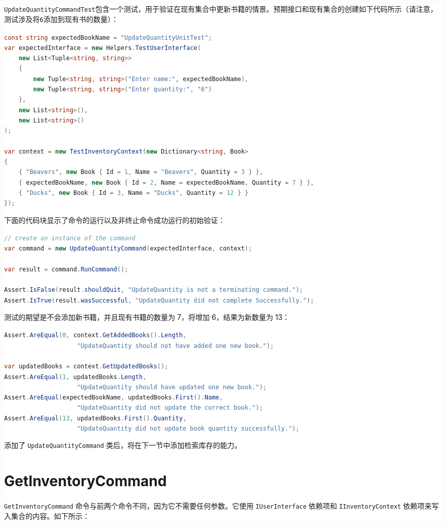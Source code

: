 `UpdateQuantityCommandTest`包含一个测试，用于验证在现有集合中更新书籍的情景。预期接口和现有集合的创建如下代码所示（请注意，测试涉及将`6`添加到现有书的数量）：

```cs
const string expectedBookName = "UpdateQuantityUnitTest";
var expectedInterface = new Helpers.TestUserInterface(
    new List<Tuple<string, string>>
    {
        new Tuple<string, string>("Enter name:", expectedBookName),
        new Tuple<string, string>("Enter quantity:", "6")
    },
    new List<string>(),
    new List<string>()
);

var context = new TestInventoryContext(new Dictionary<string, Book>
{
    { "Beavers", new Book { Id = 1, Name = "Beavers", Quantity = 3 } },
    { expectedBookName, new Book { Id = 2, Name = expectedBookName, Quantity = 7 } },
    { "Ducks", new Book { Id = 3, Name = "Ducks", Quantity = 12 } }
});
```

下面的代码块显示了命令的运行以及非终止命令成功运行的初始验证：

```cs
// create an instance of the command
var command = new UpdateQuantityCommand(expectedInterface, context);

var result = command.RunCommand();

Assert.IsFalse(result.shouldQuit, "UpdateQuantity is not a terminating command.");
Assert.IsTrue(result.wasSuccessful, "UpdateQuantity did not complete Successfully.");
```

测试的期望是不会添加新书籍，并且现有书籍的数量为 7，将增加 6，结果为新数量为 13：

```cs
Assert.AreEqual(0, context.GetAddedBooks().Length, 
                    "UpdateQuantity should not have added one new book.");

var updatedBooks = context.GetUpdatedBooks();
Assert.AreEqual(1, updatedBooks.Length, 
                    "UpdateQuantity should have updated one new book.");
Assert.AreEqual(expectedBookName, updatedBooks.First().Name, 
                    "UpdateQuantity did not update the correct book.");
Assert.AreEqual(13, updatedBooks.First().Quantity, 
                    "UpdateQuantity did not update book quantity successfully.");
```

添加了 `UpdateQuantityCommand` 类后，将在下一节中添加检索库存的能力。

# GetInventoryCommand

`GetInventoryCommand` 命令与前两个命令不同，因为它不需要任何参数。它使用 `IUserInterface` 依赖项和 `IInventoryContext` 依赖项来写入集合的内容。如下所示：
